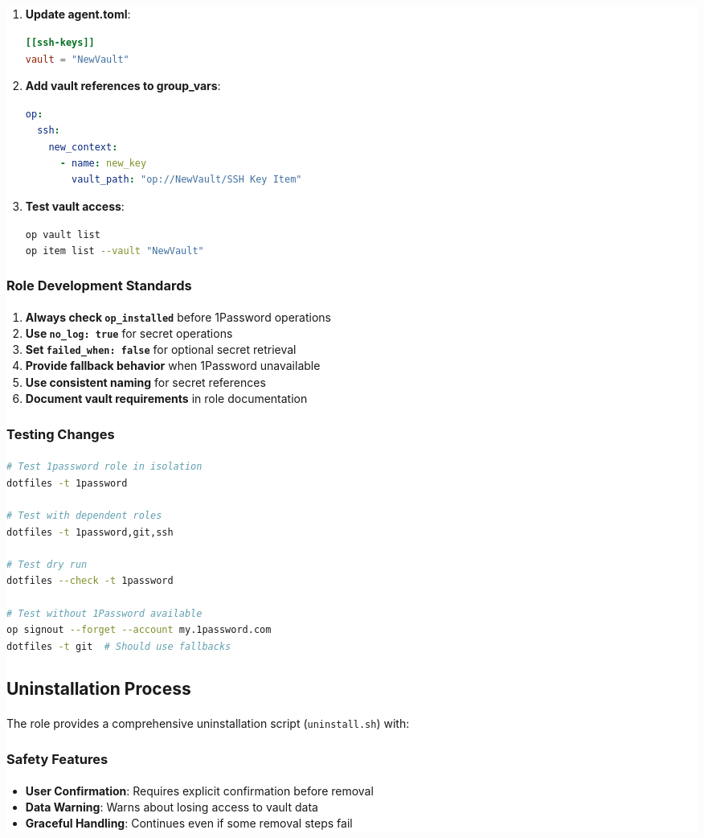 1. **Update agent.toml**:
   ```toml
   [[ssh-keys]]
   vault = "NewVault"
   ```

2. **Add vault references to group_vars**:
   ```yaml
   op:
     ssh:
       new_context:
         - name: new_key
           vault_path: "op://NewVault/SSH Key Item"
   ```

3. **Test vault access**:
   ```bash
   op vault list
   op item list --vault "NewVault"
   ```

### Role Development Standards

1. **Always check `op_installed`** before 1Password operations
2. **Use `no_log: true`** for secret operations
3. **Set `failed_when: false`** for optional secret retrieval
4. **Provide fallback behavior** when 1Password unavailable
5. **Use consistent naming** for secret references
6. **Document vault requirements** in role documentation

### Testing Changes

```bash
# Test 1password role in isolation
dotfiles -t 1password

# Test with dependent roles
dotfiles -t 1password,git,ssh

# Test dry run
dotfiles --check -t 1password

# Test without 1Password available
op signout --forget --account my.1password.com
dotfiles -t git  # Should use fallbacks
```

## Uninstallation Process

The role provides a comprehensive uninstallation script (`uninstall.sh`) with:

### Safety Features
- **User Confirmation**: Requires explicit confirmation before removal
- **Data Warning**: Warns about losing access to vault data
- **Graceful Handling**: Continues even if some removal steps fail
